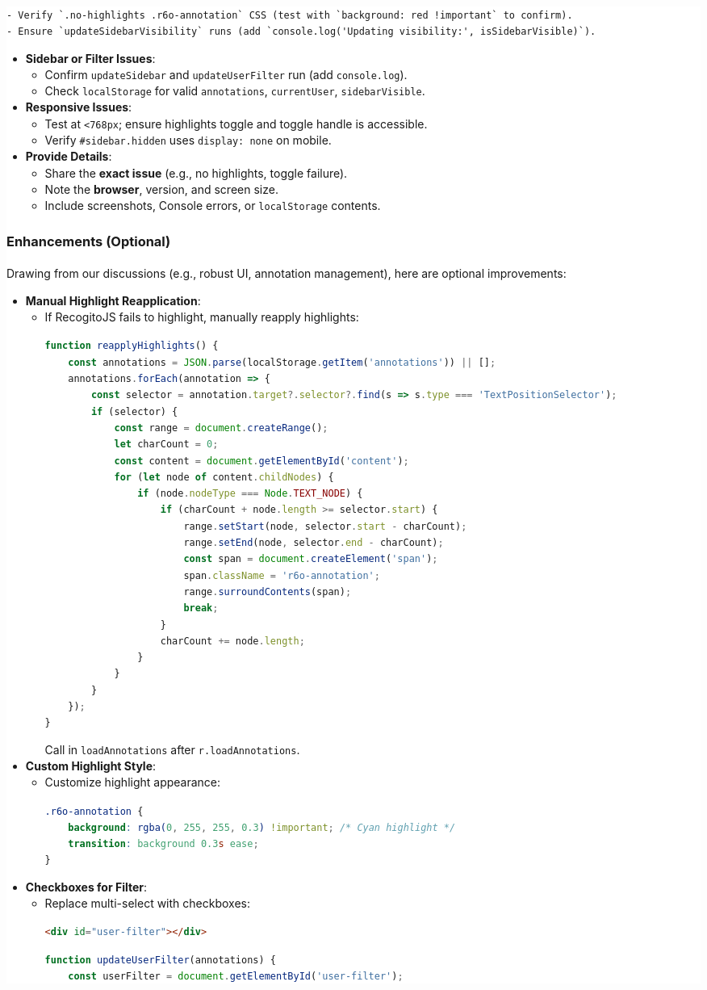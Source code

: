     - Verify `.no-highlights .r6o-annotation` CSS (test with `background: red !important` to confirm).
    - Ensure `updateSidebarVisibility` runs (add `console.log('Updating visibility:', isSidebarVisible)`).
- **Sidebar or Filter Issues**:
    - Confirm `updateSidebar` and `updateUserFilter` run (add `console.log`).
    - Check `localStorage` for valid `annotations`, `currentUser`, `sidebarVisible`.
- **Responsive Issues**:
    - Test at `<768px`; ensure highlights toggle and toggle handle is accessible.
    - Verify `#sidebar.hidden` uses `display: none` on mobile.
- **Provide Details**:
    - Share the **exact issue** (e.g., no highlights, toggle failure).
    - Note the **browser**, version, and screen size.
    - Include screenshots, Console errors, or `localStorage` contents.

### Enhancements (Optional)

Drawing from our discussions (e.g., robust UI, annotation management), here are optional improvements:

- **Manual Highlight Reapplication**:
    - If RecogitoJS fails to highlight, manually reapply highlights:
      ```javascript
      function reapplyHighlights() {
          const annotations = JSON.parse(localStorage.getItem('annotations')) || [];
          annotations.forEach(annotation => {
              const selector = annotation.target?.selector?.find(s => s.type === 'TextPositionSelector');
              if (selector) {
                  const range = document.createRange();
                  let charCount = 0;
                  const content = document.getElementById('content');
                  for (let node of content.childNodes) {
                      if (node.nodeType === Node.TEXT_NODE) {
                          if (charCount + node.length >= selector.start) {
                              range.setStart(node, selector.start - charCount);
                              range.setEnd(node, selector.end - charCount);
                              const span = document.createElement('span');
                              span.className = 'r6o-annotation';
                              range.surroundContents(span);
                              break;
                          }
                          charCount += node.length;
                      }
                  }
              }
          });
      }
      ```
      Call in `loadAnnotations` after `r.loadAnnotations`.
- **Custom Highlight Style**:
    - Customize highlight appearance:
      ```css
      .r6o-annotation {
          background: rgba(0, 255, 255, 0.3) !important; /* Cyan highlight */
          transition: background 0.3s ease;
      }
      ```
- **Checkboxes for Filter**:
    - Replace multi-select with checkboxes:
      ```html
      <div id="user-filter"></div>
      ```
      ```javascript
      function updateUserFilter(annotations) {
          const userFilter = document.getElementById('user-filter');